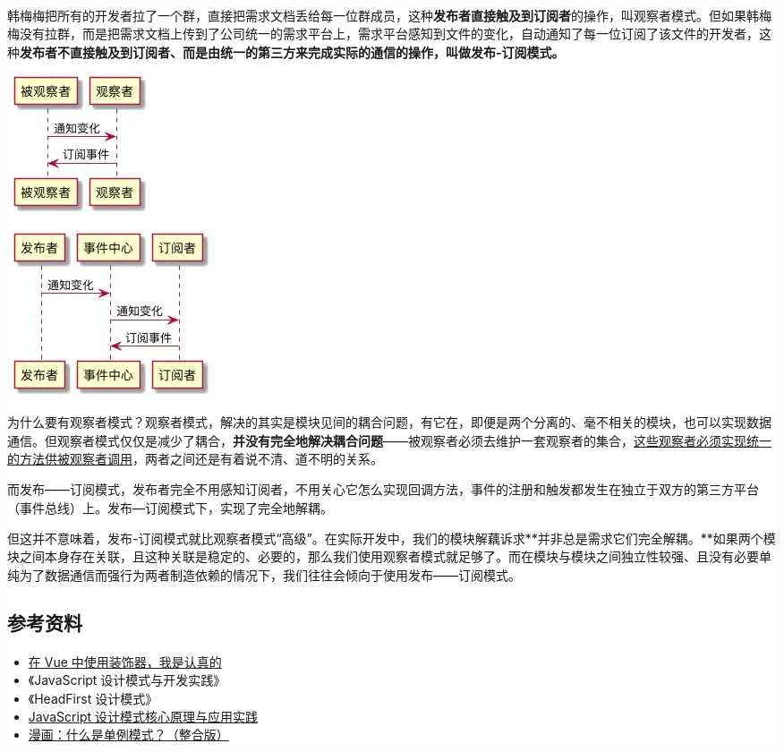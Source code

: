 韩梅梅把所有的开发者拉了一个群，直接把需求文档丢给每一位群成员，这种**发布者直接触及到订阅者**的操作，叫观察者模式。但如果韩梅梅没有拉群，而是把需求文档上传到了公司统一的需求平台上，需求平台感知到文件的变化，自动通知了每一位订阅了该文件的开发者，这种**发布者不直接触及到订阅者、而是由统一的第三方来完成实际的通信的操作，叫做发布-订阅模式。**

![](../.vuepress/public/images/2020-11-09-21-18-28.png)

![](../.vuepress/public/images/2020-11-09-21-18-35.png)

为什么要有观察者模式？观察者模式，解决的其实是模块见间的耦合问题，有它在，即便是两个分离的、毫不相关的模块，也可以实现数据通信。但观察者模式仅仅是减少了耦合，**并没有完全地解决耦合问题**——被观察者必须去维护一套观察者的集合，<u>这些观察者必须实现统一的方法供被观察者调用</u>，两者之间还是有着说不清、道不明的关系。

而发布——订阅模式，发布者完全不用感知订阅者，不用关心它怎么实现回调方法，事件的注册和触发都发生在独立于双方的第三方平台（事件总线）上。发布—订阅模式下，实现了完全地解耦。

但这并不意味着，发布-订阅模式就比观察者模式“高级”。在实际开发中，我们的模块解藕诉求**并非总是需求它们完全解耦。**如果两个模块之间本身存在关联，且这种关联是稳定的、必要的，那么我们使用观察者模式就足够了。而在模块与模块之间独立性较强、且没有必要单纯为了数据通信而强行为两者制造依赖的情况下，我们往往会倾向于使用发布——订阅模式。

## 参考资料

- [在 Vue 中使用装饰器，我是认真的](https://juejin.im/post/6856517315010232333#heading-8)
- 《JavaScript 设计模式与开发实践》
- 《HeadFirst 设计模式》
- [JavaScript 设计模式核⼼原理与应⽤实践](https://juejin.im/book/6844733790204461070/section/6844733790246404109)
- [漫画：什么是单例模式？（整合版）](https://mp.weixin.qq.com/s/2UYXNzgTCEZdEfuGIbcczA)
